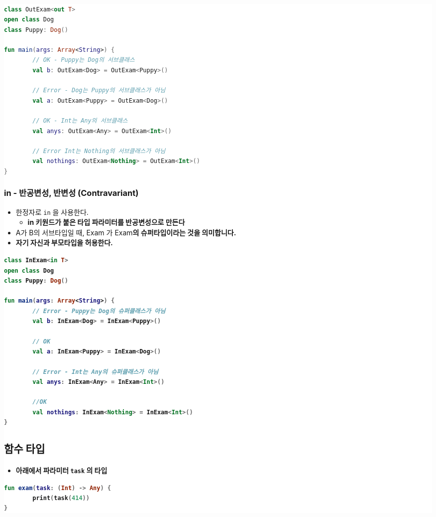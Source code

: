 ```kotlin
class OutExam<out T>
open class Dog
class Puppy: Dog()

fun main(args: Array<String>) {
		// OK - Puppy는 Dog의 서브클래스
		val b: OutExam<Dog> = OutExam<Puppy>()

		// Error - Dog는 Puppy의 서브클래스가 아님
		val a: OutExam<Puppy> = OutExam<Dog>()
		
		// OK - Int는 Any의 서브클래스
		val anys: OutExam<Any> = OutExam<Int>()

		// Error Int는 Nothing의 서브클래스가 아님
		val nothings: OutExam<Nothing> = OutExam<Int>()
}
```

### in - 반공변성, 반변성 (Contravariant)

- 한정자로 `in` 을 사용한다.
    - **in 키원드가 붙은 타입 파라미터를 반공변성으로 만든다**
- A가 B의 서브타입일 때, Exam<A> 가 Exam<B>의 슈퍼타입이라는 것을 의미합니다.
- **자기 자신과 부모타입을 허용한다.**

```kotlin
class InExam<in T>
open class Dog
class Puppy: Dog()

fun main(args: Array<String>) {
		// Error - Puppy는 Dog의 슈퍼클래스가 아님
		val b: InExam<Dog> = InExam<Puppy>()

		// OK
		val a: InExam<Puppy> = InExam<Dog>()
	
		// Error - Int는 Any의 슈퍼클래스가 아님
		val anys: InExam<Any> = InExam<Int>()

		//OK
		val nothings: InExam<Nothing> = InExam<Int>()
}
```

## 함수 타입

- 아래에서 파라미터 `task` 의 타입

```kotlin
fun exam(task: (Int) -> Any) {
		print(task(414))
}
```
